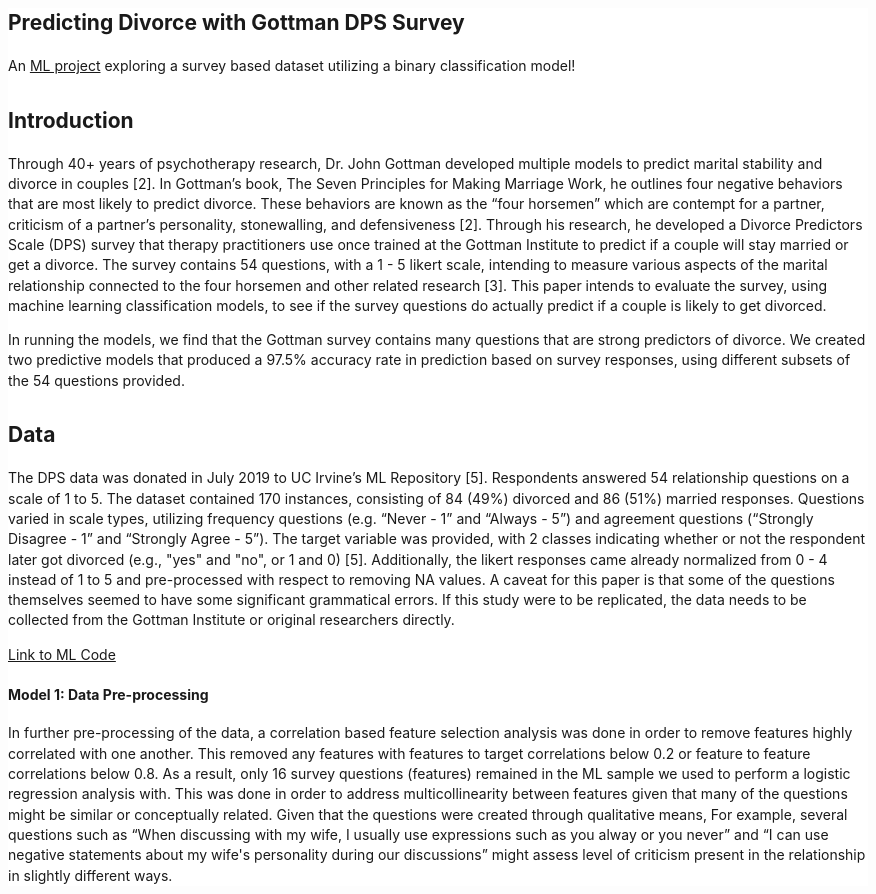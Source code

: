 ## Predicting Divorce with Gottman DPS Survey
An [ML project](https://colab.research.google.com/drive/1uAk6AZ1CN1QjFoz7_lxrqYTia0-MdHL6?usp=sharing) exploring a survey based dataset utilizing a binary classification model!  

## Introduction 

Through 40+ years of psychotherapy research, Dr. John Gottman developed multiple models to predict marital stability and divorce in couples [2]. In Gottman’s book, The Seven Principles for Making Marriage Work, he outlines four negative behaviors that are most likely to predict divorce. These behaviors are known as the “four horsemen” which are contempt for a partner, criticism of a partner’s personality, stonewalling, and defensiveness [2]. Through his research, he developed a Divorce Predictors Scale (DPS) survey that therapy practitioners use once trained at the Gottman Institute to predict if a couple will stay married or get a divorce. The survey contains 54 questions, with a 1 - 5 likert scale, intending to measure various aspects of the marital relationship connected to the four horsemen and other related research [3]. This paper intends to evaluate the survey, using machine learning classification models, to see if the survey questions do actually predict if a couple is likely to get divorced.   

In running the models, we find that the Gottman survey contains many questions that are strong predictors of divorce. We created two predictive models that produced a 97.5% accuracy rate in prediction based on survey responses, using different subsets of the 54 questions provided. 
<br>

## Data

The DPS data was donated in July 2019 to UC Irvine’s ML Repository [5]. Respondents answered 54 relationship questions on a scale of 1 to 5. The dataset contained 170 instances, consisting of 84 (49%) divorced and 86 (51%) married responses. Questions varied in scale types, utilizing frequency questions (e.g. “Never - 1” and “Always - 5”) and agreement questions (“Strongly Disagree - 1” and “Strongly Agree - 5”). The target variable was provided, with 2 classes indicating whether or not the respondent later got divorced (e.g., "yes" and "no", or 1 and 0) [5]. Additionally, the likert responses came already normalized from 0 - 4 instead of 1 to 5 and pre-processed with respect to removing NA values. A caveat for this paper is that some of the questions themselves seemed to have some significant grammatical errors. If this study were to be replicated, the data needs to be collected from the Gottman Institute or original researchers directly. 

[Link to ML Code](https://colab.research.google.com/drive/1uAk6AZ1CN1QjFoz7_lxrqYTia0-MdHL6?usp=sharing)

#### Model 1: Data Pre-processing

In further pre-processing of the data, a correlation based feature selection analysis was done in order to remove features highly correlated with one another. This removed any features with features to target correlations below 0.2 or feature to feature correlations below 0.8. As a result, only 16 survey questions (features) remained in the ML sample we used to perform a logistic regression analysis with. 
This was done in order to address multicollinearity between features given that many of the questions might be similar or conceptually related. Given that the questions were created through qualitative means,  For example, several questions such as “When discussing with my wife, I usually use expressions such as you alway or you never” and “I can use negative statements about my wife's personality during our discussions” might assess level of criticism present in the relationship in slightly different ways. 
